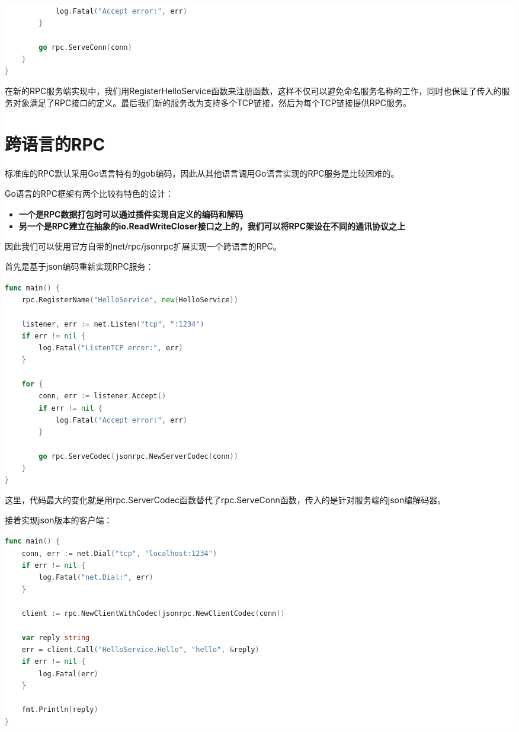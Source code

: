 ```go
            log.Fatal("Accept error:", err)
        }

        go rpc.ServeConn(conn)
    }
}
```

在新的RPC服务端实现中，我们用RegisterHelloService函数来注册函数，这样不仅可以避免命名服务名称的工作，同时也保证了传入的服务对象满足了RPC接口的定义。最后我们新的服务改为支持多个TCP链接，然后为每个TCP链接提供RPC服务。

# 跨语言的RPC

标准库的RPC默认采用Go语言特有的gob编码，因此从其他语言调用Go语言实现的RPC服务是比较困难的。

Go语言的RPC框架有两个比较有特色的设计：

- **一个是RPC数据打包时可以通过插件实现自定义的编码和解码**
- **另一个是RPC建立在抽象的io.ReadWriteCloser接口之上的，我们可以将RPC架设在不同的通讯协议之上**

因此我们可以使用官方自带的net/rpc/jsonrpc扩展实现一个跨语言的RPC。

首先是基于json编码重新实现RPC服务：

```go
func main() {
    rpc.RegisterName("HelloService", new(HelloService))

    listener, err := net.Listen("tcp", ":1234")
    if err != nil {
        log.Fatal("ListenTCP error:", err)
    }

    for {
        conn, err := listener.Accept()
        if err != nil {
            log.Fatal("Accept error:", err)
        }

        go rpc.ServeCodec(jsonrpc.NewServerCodec(conn))
    }
}
```

这里，代码最大的变化就是用rpc.ServerCodec函数替代了rpc.ServeConn函数，传入的是针对服务端的json编解码器。

接着实现json版本的客户端：

```go
func main() {
    conn, err := net.Dial("tcp", "localhost:1234")
    if err != nil {
        log.Fatal("net.Dial:", err)
    }

    client := rpc.NewClientWithCodec(jsonrpc.NewClientCodec(conn))

    var reply string
    err = client.Call("HelloService.Hello", "hello", &reply)
    if err != nil {
        log.Fatal(err)
    }

    fmt.Println(reply)
}
```
